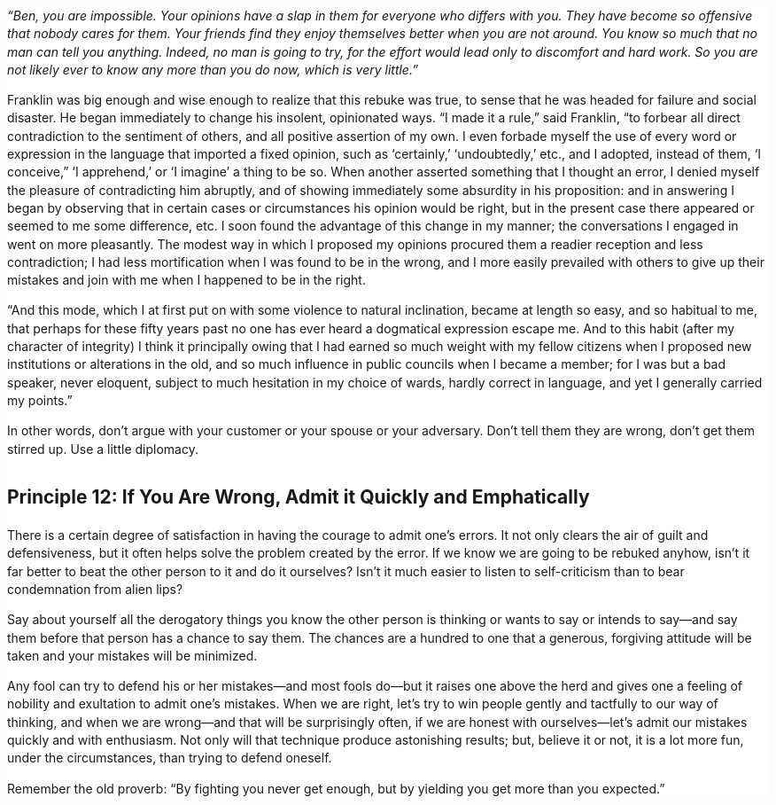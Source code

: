 _“Ben, you are impossible. Your opinions have a slap in them for everyone who differs with you. They have become so offensive that nobody cares for them. Your friends find they enjoy themselves better when you are not around. You know so much that no man can tell you anything. Indeed, no man is going to try, for the effort would lead only to discomfort and hard work. So you are not likely ever to know any more than you do now, which is very little.”_

Franklin was big enough and wise enough to realize that this rebuke was true, to sense that he was headed for failure and social disaster. He began immediately to change his insolent, opinionated ways. “I made it a rule,” said Franklin, “to forbear all direct contradiction to the sentiment of others, and all positive assertion of my own. I even forbade myself the use of every word or expression in the language that imported a fixed opinion, such as ‘certainly,’ ‘undoubtedly,’ etc., and I adopted, instead of them, ‘I conceive,” ‘I apprehend,’ or ‘I imagine’ a thing to be so. When another asserted something that I thought an error, I denied myself the pleasure of contradicting him abruptly, and of showing immediately some absurdity in his proposition: and in answering I began by observing that in certain cases or circumstances his opinion would be right, but in the present case there appeared or seemed to me some difference, etc. I soon found the advantage of this change in my manner; the conversations I engaged in went on more pleasantly. The modest way in which I proposed my opinions procured them a readier reception and less contradiction; I had less mortification when I was found to be in the wrong, and I more easily prevailed with others to give up their mistakes and join with me when I happened to be in the right.

“And this mode, which I at first put on with some violence to natural inclination, became at length so easy, and so habitual to me, that perhaps for these fifty years past no one has ever heard a dogmatical expression escape me. And to this habit (after my character of integrity) I think it principally owing that I had earned so much weight with my fellow citizens when I proposed new institutions or alterations in the old, and so much influence in public councils when I became a member; for I was but a bad speaker, never eloquent, subject to much hesitation in my choice of wards, hardly correct in language, and yet I generally carried my points.”

In other words, don’t argue with your customer or your spouse or your adversary. Don’t tell them they are wrong, don’t get them stirred up. Use a little diplomacy.

## Principle 12: If You Are Wrong, Admit it Quickly and Emphatically

There is a certain degree of satisfaction in having the courage to admit one’s errors. It not only clears the air of guilt and defensiveness, but it often helps solve the problem created by the error. If we know we are going to be rebuked anyhow, isn’t it far better to beat the other person to it and do it ourselves? Isn’t it much easier to listen to self-criticism than to bear condemnation from alien lips?

Say about yourself all the derogatory things you know the other person is thinking or wants to say or intends to say—and say them before that person has a chance to say them. The chances are a hundred to one that a generous, forgiving attitude will be taken and your mistakes will be minimized.

Any fool can try to defend his or her mistakes—and most fools do—but it raises one above the herd and gives one a feeling of nobility and exultation to admit one’s mistakes. When we are right, let’s try to win people gently and tactfully to our way of thinking, and when we are wrong—and that will be surprisingly often, if we are honest with ourselves—let’s admit our mistakes quickly and with enthusiasm. Not only will that technique produce astonishing results; but, believe it or not, it is a lot more fun, under the circumstances, than trying to defend oneself.

Remember the old proverb: “By fighting you never get enough, but by yielding you get more than you expected.”
